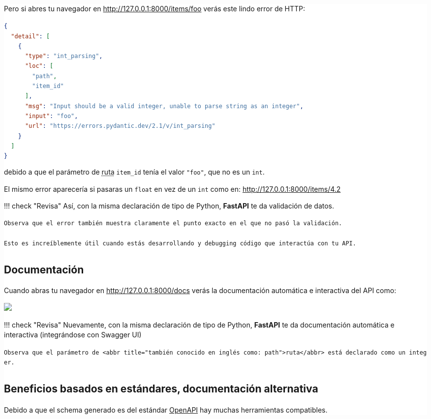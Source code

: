 Pero si abres tu navegador en <a href="http://127.0.0.1:8000/items/foo" class="external-link" target="_blank">http://127.0.0.1:8000/items/foo</a> verás este lindo error de HTTP:

```JSON
{
  "detail": [
    {
      "type": "int_parsing",
      "loc": [
        "path",
        "item_id"
      ],
      "msg": "Input should be a valid integer, unable to parse string as an integer",
      "input": "foo",
      "url": "https://errors.pydantic.dev/2.1/v/int_parsing"
    }
  ]
}
```

debido a que el parámetro de <abbr title="también conocido en inglés como: path">ruta</abbr> `item_id` tenía el valor `"foo"`, que no es un `int`.

El mismo error aparecería si pasaras un `float` en vez de un `int` como en: <a href="http://127.0.0.1:8000/items/4.2" class="external-link" target="_blank">http://127.0.0.1:8000/items/4.2</a>

!!! check "Revisa"
    Así, con la misma declaración de tipo de Python, **FastAPI** te da validación de datos.

    Observa que el error también muestra claramente el punto exacto en el que no pasó la validación.

    Esto es increíblemente útil cuando estás desarrollando y debugging código que interactúa con tu API.

## Documentación

Cuando abras tu navegador en <a href="http://127.0.0.1:8000/docs" class="external-link" target="_blank">http://127.0.0.1:8000/docs</a> verás la documentación automática e interactiva del API como:

<img src="/img/tutorial/path-params/image01.png">

!!! check "Revisa"
    Nuevamente, con la misma declaración de tipo de Python, **FastAPI** te da documentación automática e interactiva (integrándose con Swagger UI)

    Observa que el parámetro de <abbr title="también conocido en inglés como: path">ruta</abbr> está declarado como un integer.

## Beneficios basados en estándares, documentación alternativa

Debido a que el schema generado es del estándar <a href="https://github.com/OAI/OpenAPI-Specification/blob/master/versions/3.1.0.md" class="external-link" target="_blank">OpenAPI</a> hay muchas herramientas compatibles.
